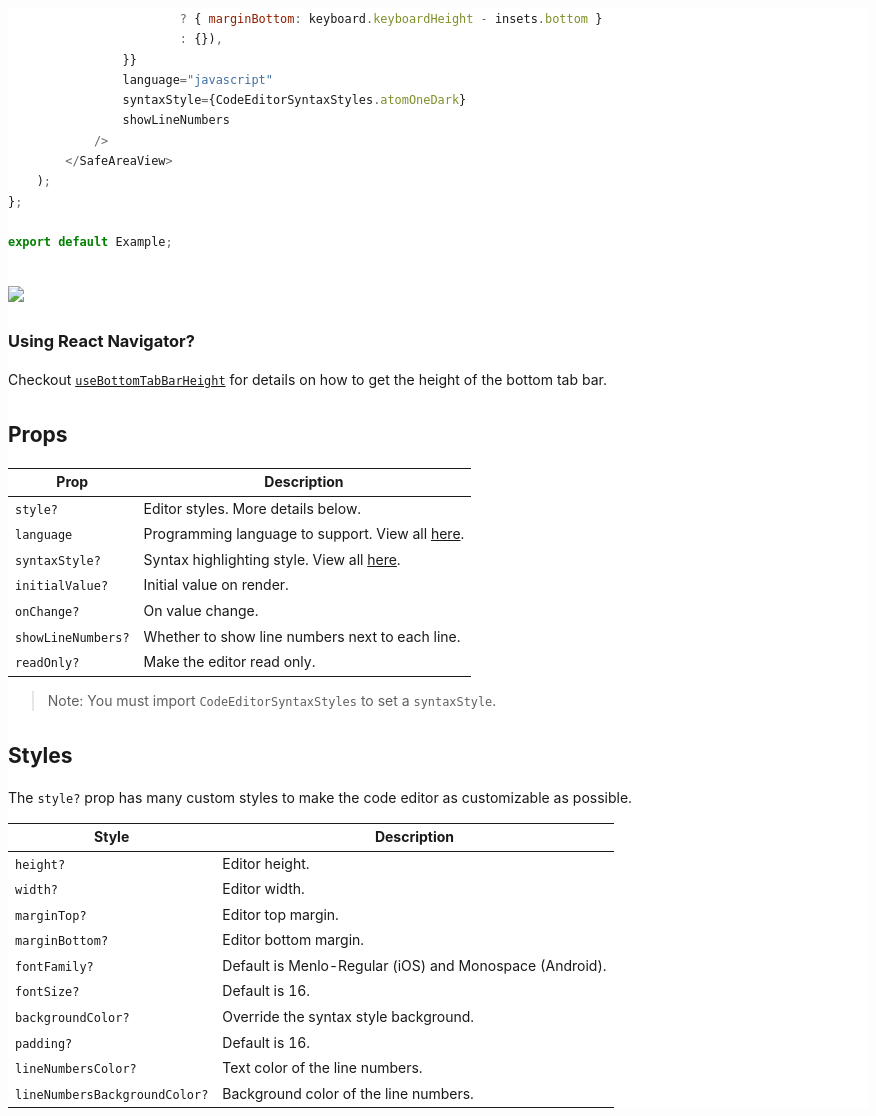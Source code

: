 ```js
                        ? { marginBottom: keyboard.keyboardHeight - insets.bottom }
                        : {}),
                }}
                language="javascript"
                syntaxStyle={CodeEditorSyntaxStyles.atomOneDark}
                showLineNumbers
            />
        </SafeAreaView>
    );
};

export default Example;
```

\
<img src="https://user-images.githubusercontent.com/60367213/152732727-48a15db3-b7dd-4812-bf4d-dcfea9e5ca08.gif" height="600">

### Using React Navigator?

Checkout [`useBottomTabBarHeight`](https://reactnavigation.org/docs/bottom-tab-navigator/) for details on how to get the height of the bottom tab bar.

## Props

| Prop | Description |
| --- | --- |
| `style?` | Editor styles. More details below. |
| `language` | Programming language to support. View all [here](https://github.com/react-syntax-highlighter/react-syntax-highlighter/blob/master/AVAILABLE_LANGUAGES_HLJS.MD). |
| `syntaxStyle?` | Syntax highlighting style. View all [here](https://github.com/react-syntax-highlighter/react-syntax-highlighter/blob/master/AVAILABLE_STYLES_HLJS.MD). |
| `initialValue?` | Initial value on render. |
| `onChange?` | On value change. |
| `showLineNumbers?` | Whether to show line numbers next to each line. |
| `readOnly?` | Make the editor read only. |

> Note: You must import `CodeEditorSyntaxStyles` to set a `syntaxStyle`.

## Styles

The `style?` prop has many custom styles to make the code editor as customizable as possible.

| Style | Description |
| --- | --- |
| `height?` | Editor height. |
| `width?` | Editor width. |
| `marginTop?` | Editor top margin. |
| `marginBottom?` | Editor bottom margin. |
| `fontFamily?` | Default is Menlo-Regular (iOS) and Monospace (Android). |
| `fontSize?` | Default is 16. |
| `backgroundColor?` | Override the syntax style background. |
| `padding?` | Default is 16. |
| `lineNumbersColor?` | Text color of the line numbers. |
| `lineNumbersBackgroundColor?` | Background color of the line numbers. |